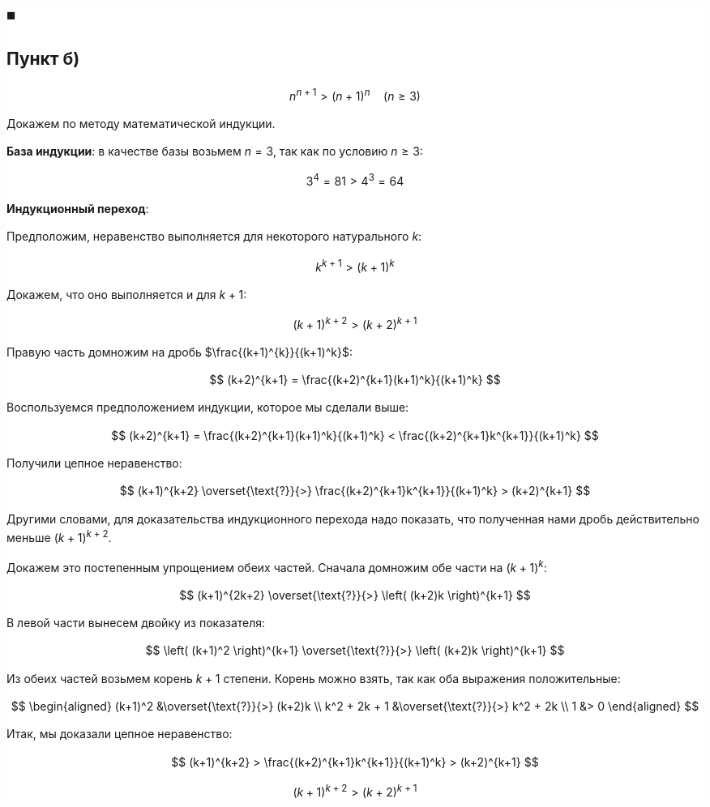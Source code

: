 $\blacksquare$

## Пункт б)

$$ n^{n+1} > (n+1)^n \quad (n\geqslant 3) $$

Докажем по методу математической индукции.

**База индукции**: в качестве базы возьмем $n=3$, так как по условию $n\geq 3$:

$$ 3^4 = 81 > 4^3 = 64 $$

**Индукционный переход**:

Предположим, неравенство выполняется для некоторого натурального $k$:

$$ k^{k+1} > (k+1)^k $$

Докажем, что оно выполняется и для $k+1$:

$$ (k+1)^{k+2} > (k+2)^{k+1} $$

Правую часть домножим на дробь $\frac{(k+1)^{k}}{(k+1)^k}$:

$$ (k+2)^{k+1} = \frac{(k+2)^{k+1}(k+1)^k}{(k+1)^k} $$

Воспользуемся предположением индукции, которое мы сделали выше:

$$ (k+2)^{k+1} = \frac{(k+2)^{k+1}(k+1)^k}{(k+1)^k} < \frac{(k+2)^{k+1}k^{k+1}}{(k+1)^k} $$

Получили цепное неравенство:

$$ (k+1)^{k+2} \overset{\text{?}}{>} \frac{(k+2)^{k+1}k^{k+1}}{(k+1)^k} > (k+2)^{k+1} $$

Другими словами, для доказательства индукционного перехода надо показать, что полученная нами дробь действительно меньше $(k+1)^{k+2}$.

Докажем это постепенным упрощением обеих частей. Сначала домножим обе части на $(k+1)^k$:

$$ (k+1)^{2k+2} \overset{\text{?}}{>} \left( (k+2)k \right)^{k+1} $$

В левой части вынесем двойку из показателя:

$$ \left( (k+1)^2 \right)^{k+1} \overset{\text{?}}{>} \left( (k+2)k \right)^{k+1} $$

Из обеих частей возьмем корень $k+1$ степени. Корень можно взять, так как оба выражения положительные:

$$
\begin{aligned}
    (k+1)^2 &\overset{\text{?}}{>} (k+2)k \\
    k^2 + 2k + 1 &\overset{\text{?}}{>} k^2 + 2k \\
    1 &> 0
\end{aligned}
$$

Итак, мы доказали цепное неравенство:

$$ (k+1)^{k+2} > \frac{(k+2)^{k+1}k^{k+1}}{(k+1)^k} > (k+2)^{k+1} $$

$$ (k+1)^{k+2} > (k+2)^{k+1} $$
